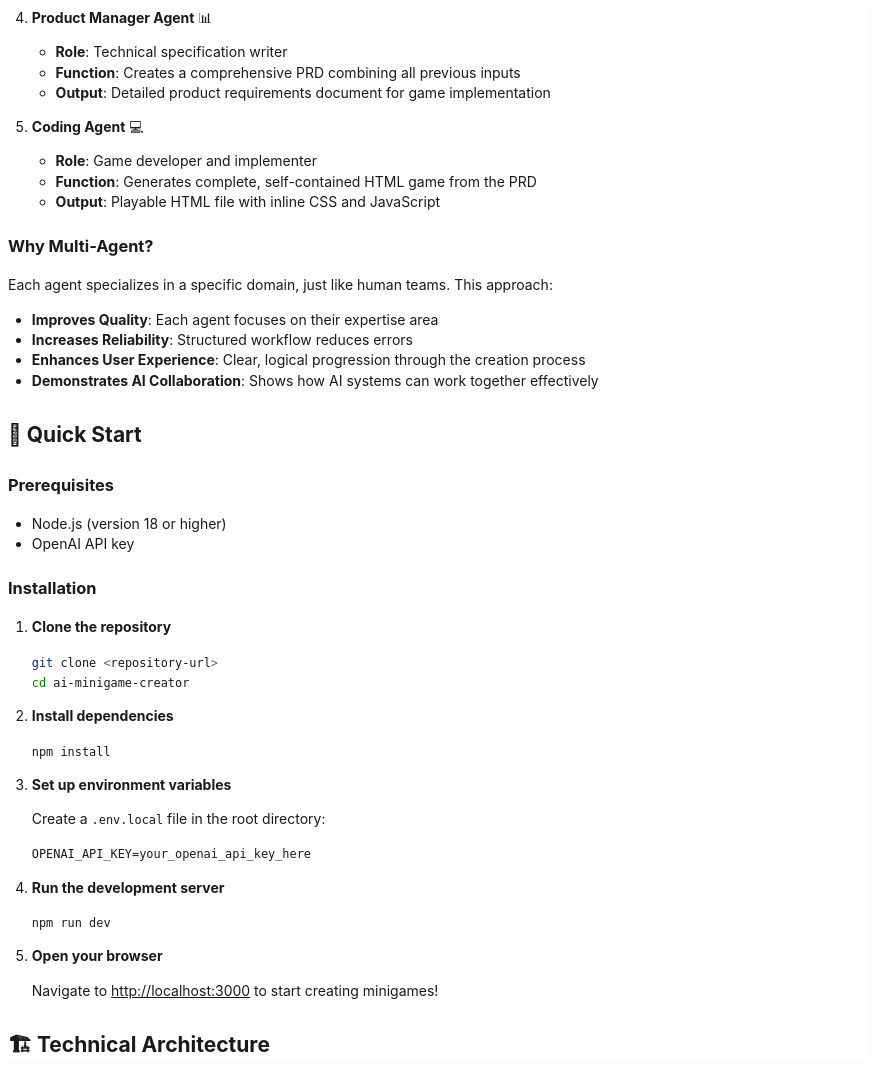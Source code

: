 4. **Product Manager Agent** 📊
   - **Role**: Technical specification writer
   - **Function**: Creates a comprehensive PRD combining all previous inputs
   - **Output**: Detailed product requirements document for game implementation

5. **Coding Agent** 💻
   - **Role**: Game developer and implementer  
   - **Function**: Generates complete, self-contained HTML game from the PRD
   - **Output**: Playable HTML file with inline CSS and JavaScript

### Why Multi-Agent?

Each agent specializes in a specific domain, just like human teams. This approach:
- **Improves Quality**: Each agent focuses on their expertise area
- **Increases Reliability**: Structured workflow reduces errors
- **Enhances User Experience**: Clear, logical progression through the creation process
- **Demonstrates AI Collaboration**: Shows how AI systems can work together effectively

## 🚀 Quick Start

### Prerequisites

- Node.js (version 18 or higher)
- OpenAI API key

### Installation

1. **Clone the repository**
   ```bash
   git clone <repository-url>
   cd ai-minigame-creator
   ```

2. **Install dependencies**
   ```bash
   npm install
   ```

3. **Set up environment variables**
   
   Create a `.env.local` file in the root directory:
   ```env
   OPENAI_API_KEY=your_openai_api_key_here
   ```

4. **Run the development server**
   ```bash
   npm run dev
   ```

5. **Open your browser**
   
   Navigate to [http://localhost:3000](http://localhost:3000) to start creating minigames!

## 🏗️ Technical Architecture
